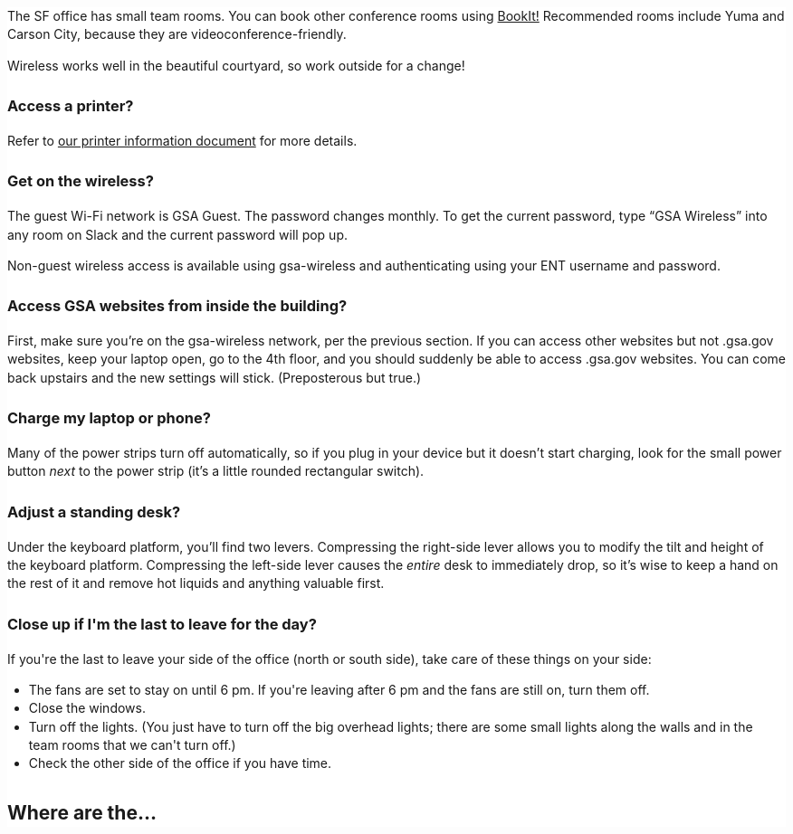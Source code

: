 The SF office has small team rooms. You can book other conference rooms using [BookIt!](/gsa-tools-equipment-and-transit/#bookit) Recommended rooms include Yuma and Carson City, because they are videoconference-friendly.

Wireless works well in the beautiful courtyard, so work outside for a change!

### Access a printer?

Refer to [our printer information document](https://docs.google.com/document/d/1Ikw7kfeY10lnImZHN7zq5wNjaTRBdTPkZj4QG7-z3d0/edit#) for more details.

### Get on the wireless?

The guest Wi-Fi network is GSA Guest. The password changes monthly. To get the current password, type “GSA Wireless” into any room on Slack and the current password will pop up.

Non-guest wireless access is available using gsa-wireless and authenticating using your ENT username and password.

### Access GSA websites from inside the building?

First, make sure you’re on the gsa-wireless network, per the previous section. If you can access other websites but not .gsa.gov websites, keep your laptop open, go to the 4th floor, and you should suddenly be able to access .gsa.gov websites. You can come back upstairs and the new settings will stick. (Preposterous but true.)

### Charge my laptop or phone?

Many of the power strips turn off automatically, so if you plug in your device but it doesn’t start charging, look for the small power button *next* to the power strip (it’s a little rounded rectangular switch).

### Adjust a standing desk?

Under the keyboard platform, you’ll find two levers. Compressing the right-side lever allows you to modify the tilt and height of the keyboard platform. Compressing the left-side lever causes the *entire* desk to immediately drop, so it’s wise to keep a hand on the rest of it and remove hot liquids and anything valuable first.

### Close up if I'm the last to leave for the day?

If you're the last to leave your side of the office (north or south side), take care of these things on your side:

* The fans are set to stay on until 6 pm. If you're leaving after 6 pm and the fans are still on, turn them off.
* Close the windows.
* Turn off the lights. (You just have to turn off the big overhead lights; there are some small lights along the walls and in the team rooms that we can't turn off.)
* Check the other side of the office if you have time.

## Where are the&hellip;

